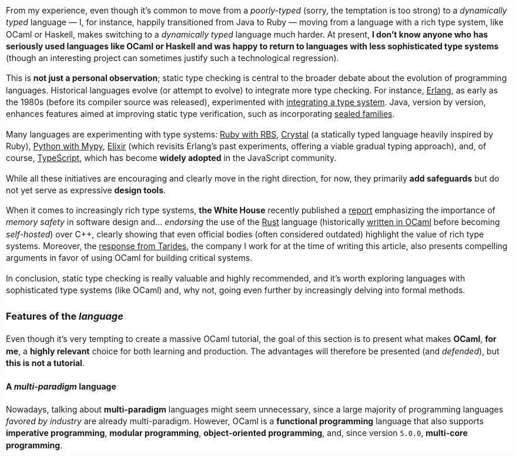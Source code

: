 From my experience, even though it’s common to move from a _poorly-typed_ (sorry, the temptation is too strong) to a _dynamically typed_ language — I, for instance, happily transitioned from Java to Ruby — moving from a language with a rich type system, like OCaml or Haskell, makes switching to a _dynamically typed_ language much harder. At present, **I don’t know anyone who has seriously used languages like OCaml or Haskell and was happy to return to languages with less sophisticated type systems** (though an interesting project can sometimes justify such a technological regression).

This is **not just a personal observation**; static type checking is central to the broader debate about the evolution of programming languages. Historical languages evolve (or attempt to evolve) to integrate more type checking. For instance, [Erlang](https://www.erlang.org/), as early as the 1980s (before its compiler source was released), experimented with [integrating a type system](https://homepages.inf.ed.ac.uk/wadler/papers/erlang/erlang.pdf). Java, version by version, enhances features aimed at improving static type verification, such as incorporating [sealed families](https://openjdk.org/jeps/409).

Many languages are experimenting with type systems: [Ruby with RBS](https://www.ruby-lang.org/en/news/2020/12/25/ruby-3-0-0-released/), [Crystal](https://crystal-lang.org/) (a statically typed language heavily inspired by Ruby), [Python with Mypy](https://mypy-lang.org/), [Elixir](https://www.irif.fr/_media/users/gduboc/elixir-types.pdf) (which revisits Erlang’s past experiments, offering a viable gradual typing approach), and, of course, [TypeScript](https://www.typescriptlang.org/), which has become **widely adopted** in the JavaScript community.

While all these initiatives are encouraging and clearly move in the right direction, for now, they primarily **add safeguards** but do not yet serve as expressive **design tools**.

When it comes to increasingly rich type systems, **the White House** recently published a [report](https://bidenwhitehouse.archives.gov/oncd/briefing-room/2024/02/26/press-release-technical-report/) emphasizing the importance of _memory safety_ in software design and… _endorsing_ the use of the [Rust](https://www.rust-lang.org) language (historically [written in OCaml](https://users.rust-lang.org/t/understanding-how-the-rust-compiler-is-built/87237/7) before becoming _self-hosted_) over C++, clearly showing that even official bodies (often considered outdated) highlight the value of rich type systems. Moreover, the [response from Tarides](https://tarides.com/blog/2024-03-07-a-time-for-change-our-response-to-the-white-house-cybersecurity-press-release/), the company I work for at the time of writing this article, also presents compelling arguments in favor of using OCaml for building critical systems.

In conclusion, static type checking is really valuable and highly recommended, and it’s worth exploring languages with sophisticated type systems (like OCaml) and, why not, going even further by increasingly delving into formal methods.

### [](#features-of-the-language)Features of the _language_

Even though it’s very tempting to create a massive OCaml tutorial, the goal of this section is to present what makes **OCaml**, **for me**, a **highly relevant** choice for both learning and production. The advantages will therefore be presented (and _defended_), but **this is not a tutorial**.

#### [](#a-multi-paradigm-language)A _multi-paradigm_ language

Nowadays, talking about **multi-paradigm** languages might seem unnecessary, since a large majority of programming languages _favored by industry_ are already multi-paradigm. However, OCaml is a **functional programming** language that also supports **imperative programming**, **modular programming**, **object-oriented programming**, and, since version `5.0.0`, **multi-core programming**.
